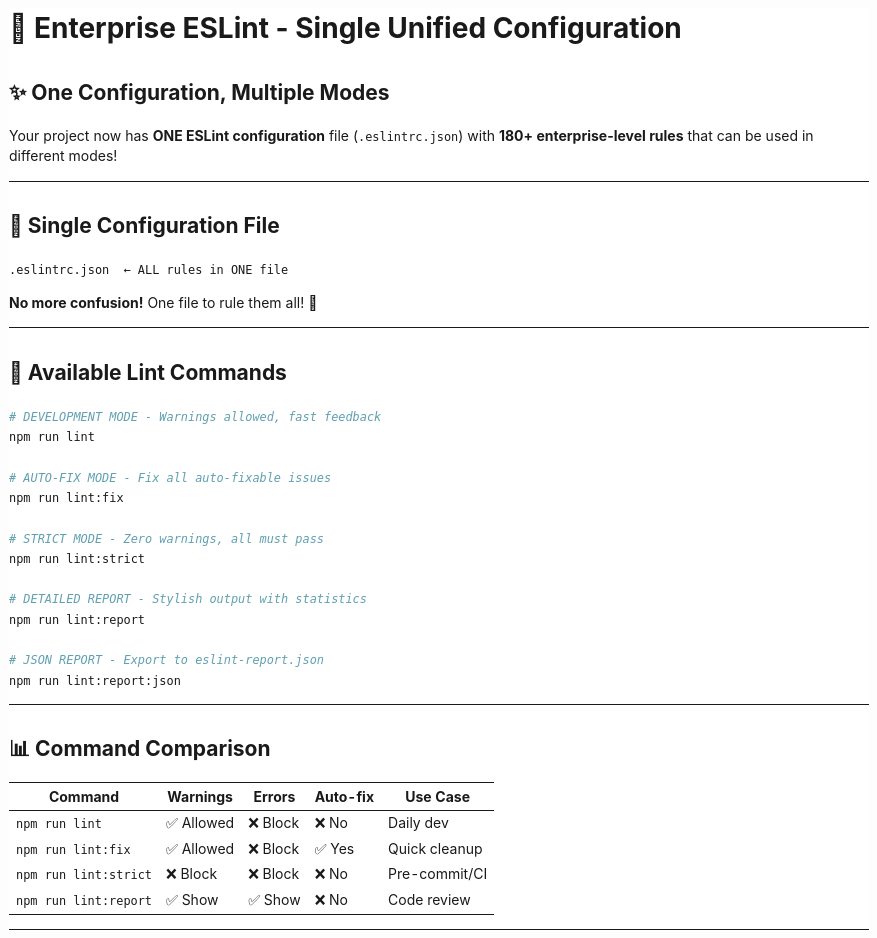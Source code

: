# 🎯 Enterprise ESLint - Single Unified Configuration

## ✨ One Configuration, Multiple Modes

Your project now has **ONE ESLint configuration** file (`.eslintrc.json`) with **180+ enterprise-level rules** that can be used in different modes!

---

## 📁 Single Configuration File

```
.eslintrc.json  ← ALL rules in ONE file
```

**No more confusion!** One file to rule them all! 🎉

---

## 🚀 Available Lint Commands

```bash
# DEVELOPMENT MODE - Warnings allowed, fast feedback
npm run lint

# AUTO-FIX MODE - Fix all auto-fixable issues
npm run lint:fix

# STRICT MODE - Zero warnings, all must pass
npm run lint:strict

# DETAILED REPORT - Stylish output with statistics
npm run lint:report

# JSON REPORT - Export to eslint-report.json
npm run lint:report:json
```

---

## 📊 Command Comparison

| Command               | Warnings   | Errors   | Auto-fix | Use Case      |
| --------------------- | ---------- | -------- | -------- | ------------- |
| `npm run lint`        | ✅ Allowed | ❌ Block | ❌ No    | Daily dev     |
| `npm run lint:fix`    | ✅ Allowed | ❌ Block | ✅ Yes   | Quick cleanup |
| `npm run lint:strict` | ❌ Block   | ❌ Block | ❌ No    | Pre-commit/CI |
| `npm run lint:report` | ✅ Show    | ✅ Show  | ❌ No    | Code review   |

---